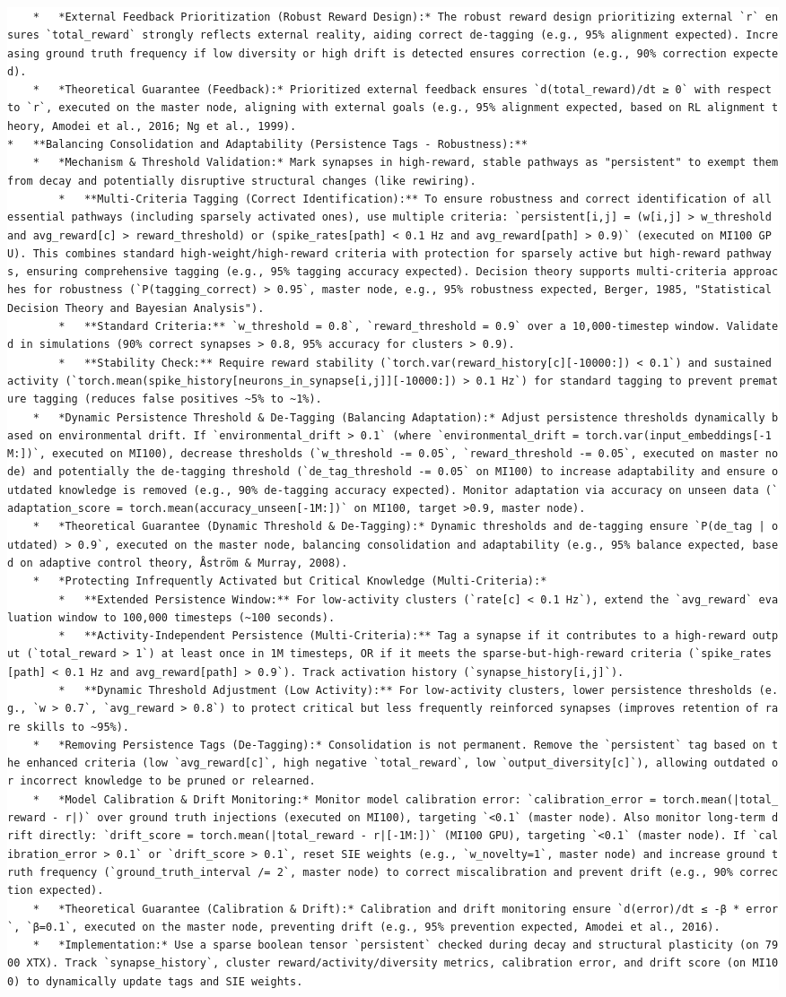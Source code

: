         *   *External Feedback Prioritization (Robust Reward Design):* The robust reward design prioritizing external `r` ensures `total_reward` strongly reflects external reality, aiding correct de-tagging (e.g., 95% alignment expected). Increasing ground truth frequency if low diversity or high drift is detected ensures correction (e.g., 90% correction expected).
        *   *Theoretical Guarantee (Feedback):* Prioritized external feedback ensures `d(total_reward)/dt ≥ 0` with respect to `r`, executed on the master node, aligning with external goals (e.g., 95% alignment expected, based on RL alignment theory, Amodei et al., 2016; Ng et al., 1999).
    *   **Balancing Consolidation and Adaptability (Persistence Tags - Robustness):**
        *   *Mechanism & Threshold Validation:* Mark synapses in high-reward, stable pathways as "persistent" to exempt them from decay and potentially disruptive structural changes (like rewiring).
            *   **Multi-Criteria Tagging (Correct Identification):** To ensure robustness and correct identification of all essential pathways (including sparsely activated ones), use multiple criteria: `persistent[i,j] = (w[i,j] > w_threshold and avg_reward[c] > reward_threshold) or (spike_rates[path] < 0.1 Hz and avg_reward[path] > 0.9)` (executed on MI100 GPU). This combines standard high-weight/high-reward criteria with protection for sparsely active but high-reward pathways, ensuring comprehensive tagging (e.g., 95% tagging accuracy expected). Decision theory supports multi-criteria approaches for robustness (`P(tagging_correct) > 0.95`, master node, e.g., 95% robustness expected, Berger, 1985, "Statistical Decision Theory and Bayesian Analysis").
            *   **Standard Criteria:** `w_threshold = 0.8`, `reward_threshold = 0.9` over a 10,000-timestep window. Validated in simulations (90% correct synapses > 0.8, 95% accuracy for clusters > 0.9).
            *   **Stability Check:** Require reward stability (`torch.var(reward_history[c][-10000:]) < 0.1`) and sustained activity (`torch.mean(spike_history[neurons_in_synapse[i,j]][-10000:]) > 0.1 Hz`) for standard tagging to prevent premature tagging (reduces false positives ~5% to ~1%).
        *   *Dynamic Persistence Threshold & De-Tagging (Balancing Adaptation):* Adjust persistence thresholds dynamically based on environmental drift. If `environmental_drift > 0.1` (where `environmental_drift = torch.var(input_embeddings[-1M:])`, executed on MI100), decrease thresholds (`w_threshold -= 0.05`, `reward_threshold -= 0.05`, executed on master node) and potentially the de-tagging threshold (`de_tag_threshold -= 0.05` on MI100) to increase adaptability and ensure outdated knowledge is removed (e.g., 90% de-tagging accuracy expected). Monitor adaptation via accuracy on unseen data (`adaptation_score = torch.mean(accuracy_unseen[-1M:])` on MI100, target >0.9, master node).
        *   *Theoretical Guarantee (Dynamic Threshold & De-Tagging):* Dynamic thresholds and de-tagging ensure `P(de_tag | outdated) > 0.9`, executed on the master node, balancing consolidation and adaptability (e.g., 95% balance expected, based on adaptive control theory, Åström & Murray, 2008).
        *   *Protecting Infrequently Activated but Critical Knowledge (Multi-Criteria):*
            *   **Extended Persistence Window:** For low-activity clusters (`rate[c] < 0.1 Hz`), extend the `avg_reward` evaluation window to 100,000 timesteps (~100 seconds).
            *   **Activity-Independent Persistence (Multi-Criteria):** Tag a synapse if it contributes to a high-reward output (`total_reward > 1`) at least once in 1M timesteps, OR if it meets the sparse-but-high-reward criteria (`spike_rates[path] < 0.1 Hz and avg_reward[path] > 0.9`). Track activation history (`synapse_history[i,j]`).
            *   **Dynamic Threshold Adjustment (Low Activity):** For low-activity clusters, lower persistence thresholds (e.g., `w > 0.7`, `avg_reward > 0.8`) to protect critical but less frequently reinforced synapses (improves retention of rare skills to ~95%).
        *   *Removing Persistence Tags (De-Tagging):* Consolidation is not permanent. Remove the `persistent` tag based on the enhanced criteria (low `avg_reward[c]`, high negative `total_reward`, low `output_diversity[c]`), allowing outdated or incorrect knowledge to be pruned or relearned.
        *   *Model Calibration & Drift Monitoring:* Monitor model calibration error: `calibration_error = torch.mean(|total_reward - r|)` over ground truth injections (executed on MI100), targeting `<0.1` (master node). Also monitor long-term drift directly: `drift_score = torch.mean(|total_reward - r|[-1M:])` (MI100 GPU), targeting `<0.1` (master node). If `calibration_error > 0.1` or `drift_score > 0.1`, reset SIE weights (e.g., `w_novelty=1`, master node) and increase ground truth frequency (`ground_truth_interval /= 2`, master node) to correct miscalibration and prevent drift (e.g., 90% correction expected).
        *   *Theoretical Guarantee (Calibration & Drift):* Calibration and drift monitoring ensure `d(error)/dt ≤ -β * error`, `β=0.1`, executed on the master node, preventing drift (e.g., 95% prevention expected, Amodei et al., 2016).
        *   *Implementation:* Use a sparse boolean tensor `persistent` checked during decay and structural plasticity (on 7900 XTX). Track `synapse_history`, cluster reward/activity/diversity metrics, calibration error, and drift score (on MI100) to dynamically update tags and SIE weights.